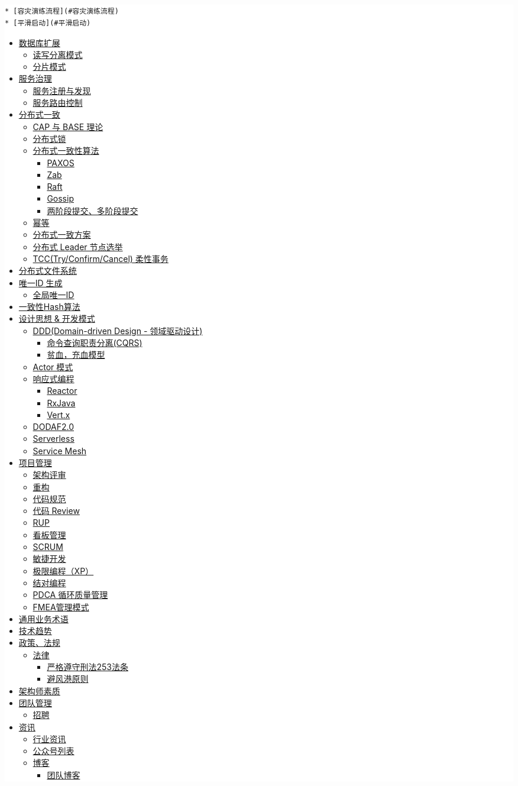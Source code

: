     * [容灾演练流程](#容灾演练流程)
    * [平滑启动](#平滑启动)
  * [数据库扩展](#数据库扩展)
    * [读写分离模式](#读写分离模式)
    * [分片模式](#分片模式)
  * [服务治理](#服务治理)
    * [服务注册与发现](#服务注册与发现)
    * [服务路由控制](#服务路由控制)
  * [分布式一致](#分布式一致)
    * [CAP 与 BASE 理论](#cap-与-base-理论)
    * [分布式锁](#分布式锁)
    * [分布式一致性算法](#分布式一致性算法)
      * [PAXOS](#paxos)
      * [Zab](#zab)
      * [Raft](#raft)
      * [Gossip](#gossip)
      * [两阶段提交、多阶段提交](#两阶段提交多阶段提交)
    * [幂等](#幂等)
    * [分布式一致方案](#分布式一致方案)
    * [分布式 Leader 节点选举](#分布式-leader-节点选举)
    * [TCC(Try/Confirm/Cancel) 柔性事务](#tcctryconfirmcancel-柔性事务)
  * [分布式文件系统](#分布式文件系统)
  * [唯一ID 生成](#唯一id-生成)
    * [全局唯一ID](#全局唯一id)
  * [一致性Hash算法](#一致性hash算法)
* [设计思想 & 开发模式](#设计思想--开发模式)
  * [DDD(Domain-driven Design - 领域驱动设计)](#ddddomain-driven-design---领域驱动设计)
    * [命令查询职责分离(CQRS)](#命令查询职责分离cqrs)
    * [贫血，充血模型](#贫血充血模型)
  * [Actor 模式](#actor-模式)
  * [响应式编程](#响应式编程)
    * [Reactor](#reactor)
    * [RxJava](#rxjava)
    * [Vert.x](#vertx)
  * [DODAF2.0](#dodaf20)
  * [Serverless](#serverless)
  * [Service Mesh](#service-mesh)
* [项目管理](#项目管理)
  * [架构评审](#架构评审)
  * [重构](#重构)
  * [代码规范](#代码规范)
  * [代码 Review](#代码-review)
  * [RUP](#rup)
  * [看板管理](#看板管理)
  * [SCRUM](#scrum)
  * [敏捷开发](#敏捷开发)
  * [极限编程（XP）](#极限编程xp)
  * [结对编程](#结对编程)
  * [PDCA 循环质量管理](#pdca-循环质量管理)
  * [FMEA管理模式](#fmea管理模式)
* [通用业务术语](#通用业务术语)
* [技术趋势](#技术趋势)
* [政策、法规](#政策法规)
  * [法律](#法律)
    * [严格遵守刑法253法条](#严格遵守刑法253法条)
    * [避风港原则](#避风港原则)
* [架构师素质](#架构师素质)
* [团队管理](#团队管理)
  * [招聘](#招聘)
* [资讯](#资讯)
  * [行业资讯](#行业资讯)
  * [公众号列表](#公众号列表)
  * [博客](#博客)
    * [团队博客](#团队博客)